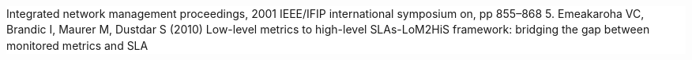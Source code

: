 Integrated network management proceedings, 2001 IEEE/IFIP international symposium on,
pp 855–868
5. Emeakaroha VC, Brandic I, Maurer M, Dustdar S (2010) Low-level metrics to high-level
SLAs-LoM2HiS framework: bridging the gap between monitored metrics and SLA
